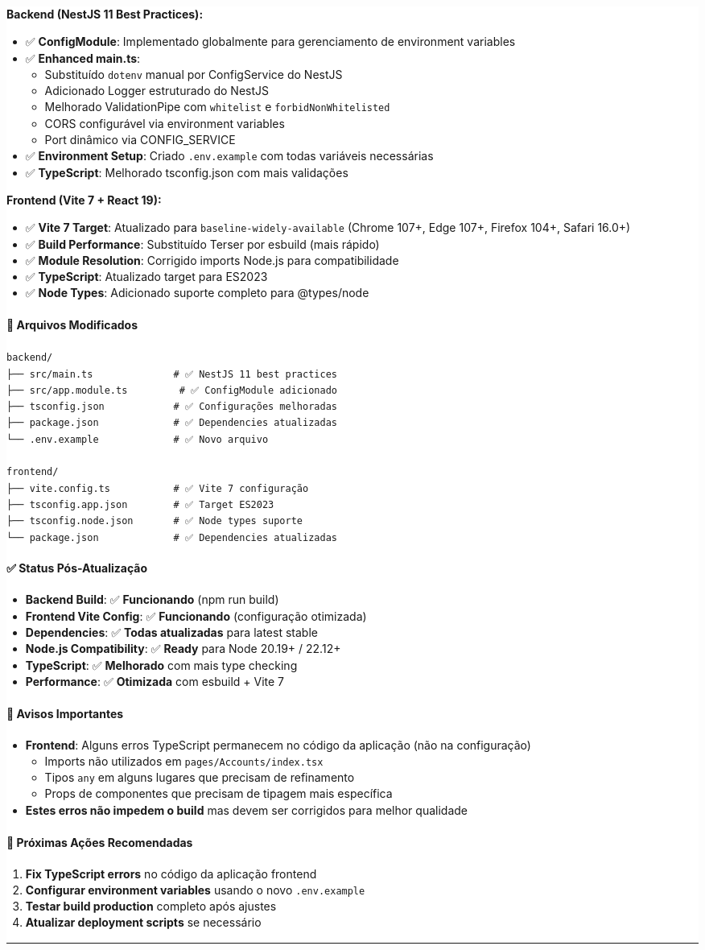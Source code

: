 **Backend (NestJS 11 Best Practices):**
- ✅ **ConfigModule**: Implementado globalmente para gerenciamento de environment variables
- ✅ **Enhanced main.ts**: 
  - Substituído `dotenv` manual por ConfigService do NestJS
  - Adicionado Logger estruturado do NestJS
  - Melhorado ValidationPipe com `whitelist` e `forbidNonWhitelisted`
  - CORS configurável via environment variables
  - Port dinâmico via CONFIG_SERVICE
- ✅ **Environment Setup**: Criado `.env.example` com todas variáveis necessárias
- ✅ **TypeScript**: Melhorado tsconfig.json com mais validações

**Frontend (Vite 7 + React 19):**
- ✅ **Vite 7 Target**: Atualizado para `baseline-widely-available` (Chrome 107+, Edge 107+, Firefox 104+, Safari 16.0+)
- ✅ **Build Performance**: Substituído Terser por esbuild (mais rápido)
- ✅ **Module Resolution**: Corrigido imports Node.js para compatibilidade
- ✅ **TypeScript**: Atualizado target para ES2023
- ✅ **Node Types**: Adicionado suporte completo para @types/node

#### 🔧 **Arquivos Modificados**
```
backend/
├── src/main.ts              # ✅ NestJS 11 best practices
├── src/app.module.ts         # ✅ ConfigModule adicionado
├── tsconfig.json            # ✅ Configurações melhoradas
├── package.json             # ✅ Dependencies atualizadas
└── .env.example             # ✅ Novo arquivo

frontend/
├── vite.config.ts           # ✅ Vite 7 configuração
├── tsconfig.app.json        # ✅ Target ES2023
├── tsconfig.node.json       # ✅ Node types suporte
└── package.json             # ✅ Dependencies atualizadas
```

#### ✅ **Status Pós-Atualização**
- **Backend Build**: ✅ **Funcionando** (npm run build)
- **Frontend Vite Config**: ✅ **Funcionando** (configuração otimizada)
- **Dependencies**: ✅ **Todas atualizadas** para latest stable
- **Node.js Compatibility**: ✅ **Ready** para Node 20.19+ / 22.12+
- **TypeScript**: ✅ **Melhorado** com mais type checking
- **Performance**: ✅ **Otimizada** com esbuild + Vite 7

#### 🚨 **Avisos Importantes**
- **Frontend**: Alguns erros TypeScript permanecem no código da aplicação (não na configuração)
  - Imports não utilizados em `pages/Accounts/index.tsx`
  - Tipos `any` em alguns lugares que precisam de refinamento
  - Props de componentes que precisam de tipagem mais específica
- **Estes erros não impedem o build** mas devem ser corrigidos para melhor qualidade

#### 📝 **Próximas Ações Recomendadas**
1. **Fix TypeScript errors** no código da aplicação frontend
2. **Configurar environment variables** usando o novo `.env.example`
3. **Testar build production** completo após ajustes
4. **Atualizar deployment scripts** se necessário

---